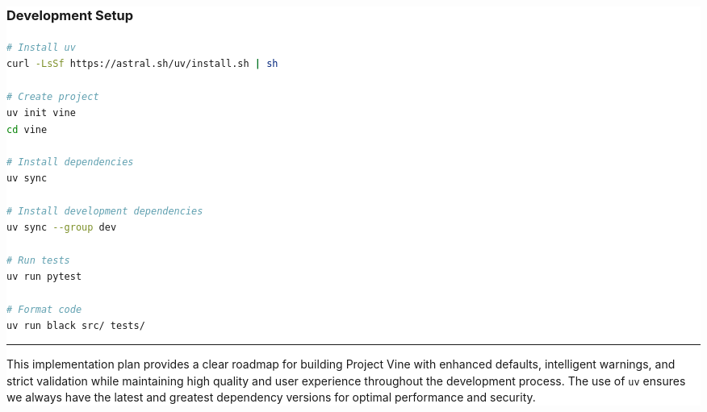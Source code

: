 ### Development Setup
```bash
# Install uv
curl -LsSf https://astral.sh/uv/install.sh | sh

# Create project
uv init vine
cd vine

# Install dependencies
uv sync

# Install development dependencies
uv sync --group dev

# Run tests
uv run pytest

# Format code
uv run black src/ tests/
```

---

This implementation plan provides a clear roadmap for building Project Vine with enhanced defaults, intelligent warnings, and strict validation while maintaining high quality and user experience throughout the development process. The use of `uv` ensures we always have the latest and greatest dependency versions for optimal performance and security. 
